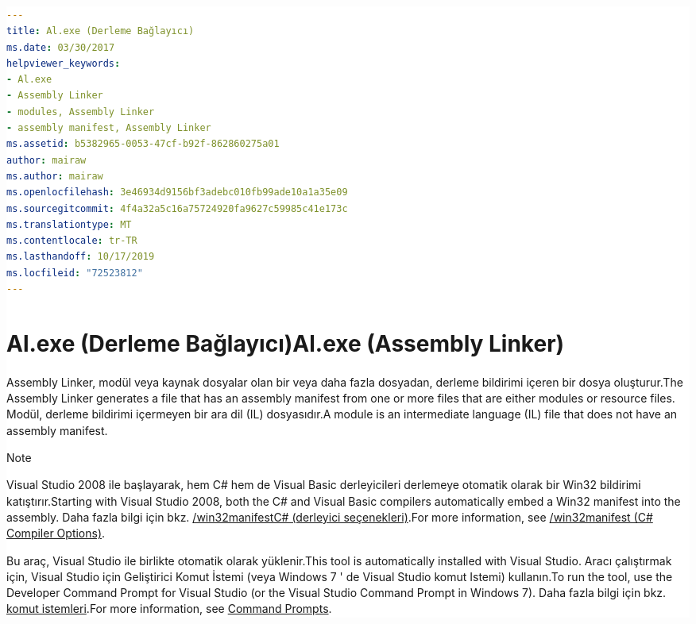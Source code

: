```yaml
---
title: Al.exe (Derleme Bağlayıcı)
ms.date: 03/30/2017
helpviewer_keywords:
- Al.exe
- Assembly Linker
- modules, Assembly Linker
- assembly manifest, Assembly Linker
ms.assetid: b5382965-0053-47cf-b92f-862860275a01
author: mairaw
ms.author: mairaw
ms.openlocfilehash: 3e46934d9156bf3adebc010fb99ade10a1a35e09
ms.sourcegitcommit: 4f4a32a5c16a75724920fa9627c59985c41e173c
ms.translationtype: MT
ms.contentlocale: tr-TR
ms.lasthandoff: 10/17/2019
ms.locfileid: "72523812"
---
```

# <a name="alexe-assembly-linker"></a><span data-ttu-id="7e24e-102">Al.exe (Derleme Bağlayıcı)</span><span class="sxs-lookup"><span data-stu-id="7e24e-102">Al.exe (Assembly Linker)</span></span>

<span data-ttu-id="7e24e-103">Assembly Linker, modül veya kaynak dosyalar olan bir veya daha fazla dosyadan, derleme bildirimi içeren bir dosya oluşturur.</span><span class="sxs-lookup"><span data-stu-id="7e24e-103">The Assembly Linker generates a file that has an assembly manifest from one or more files that are either modules or resource files.</span></span> <span data-ttu-id="7e24e-104">Modül, derleme bildirimi içermeyen bir ara dil (IL) dosyasıdır.</span><span class="sxs-lookup"><span data-stu-id="7e24e-104">A module is an intermediate language (IL) file that does not have an assembly manifest.</span></span>

> [!NOTE]
> <span data-ttu-id="7e24e-105">Visual Studio 2008 ile başlayarak, hem C# hem de Visual Basic derleyicileri derlemeye otomatik olarak bir Win32 bildirimi katıştırır.</span><span class="sxs-lookup"><span data-stu-id="7e24e-105">Starting with Visual Studio 2008, both the C# and Visual Basic compilers automatically embed a Win32 manifest into the assembly.</span></span> <span data-ttu-id="7e24e-106">Daha fazla bilgi için bkz. [/win32manifestC# (derleyici seçenekleri)](../../csharp/language-reference/compiler-options/win32manifest-compiler-option.md).</span><span class="sxs-lookup"><span data-stu-id="7e24e-106">For more information, see [/win32manifest (C# Compiler Options)](../../csharp/language-reference/compiler-options/win32manifest-compiler-option.md).</span></span>

<span data-ttu-id="7e24e-107">Bu araç, Visual Studio ile birlikte otomatik olarak yüklenir.</span><span class="sxs-lookup"><span data-stu-id="7e24e-107">This tool is automatically installed with Visual Studio.</span></span> <span data-ttu-id="7e24e-108">Aracı çalıştırmak için, Visual Studio için Geliştirici Komut İstemi (veya Windows 7 ' de Visual Studio komut Istemi) kullanın.</span><span class="sxs-lookup"><span data-stu-id="7e24e-108">To run the tool, use the Developer Command Prompt for Visual Studio (or the Visual Studio Command Prompt in Windows 7).</span></span> <span data-ttu-id="7e24e-109">Daha fazla bilgi için bkz. [komut istemleri](developer-command-prompt-for-vs.md).</span><span class="sxs-lookup"><span data-stu-id="7e24e-109">For more information, see [Command Prompts](developer-command-prompt-for-vs.md).</span></span>
